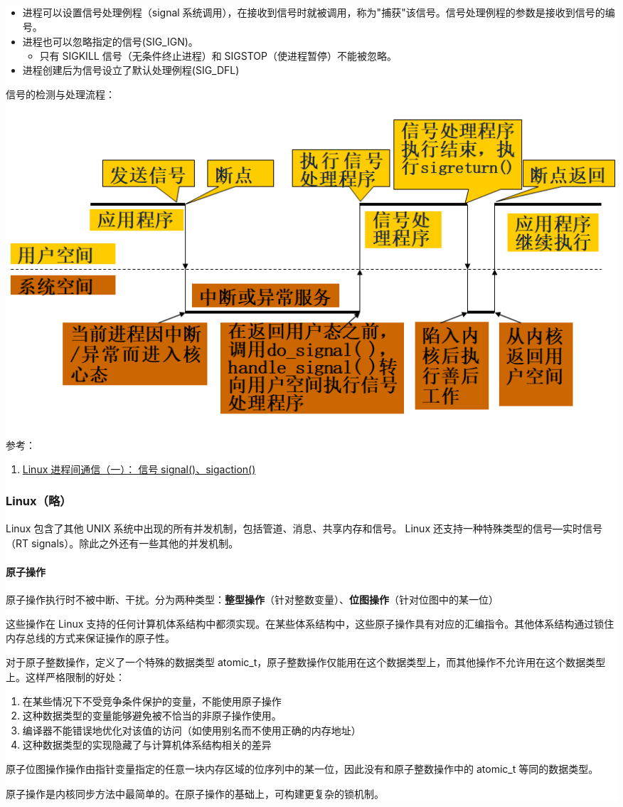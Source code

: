 - 进程可以设置信号处理例程（signal 系统调用），在接收到信号时就被调用，称为"捕获"该信号。信号处理例程的参数是接收到信号的编号。
- 进程也可以忽略指定的信号(SIG_IGN)。
  - 只有 SIGKILL 信号（无条件终止进程）和 SIGSTOP（使进程暂停）不能被忽略。
- 进程创建后为信号设立了默认处理例程(SIG_DFL)

信号的检测与处理流程：

![image-20200419170521179](os/image-20200419170521179.png)

参考：

1.  [Linux 进程间通信（一）： 信号  signal()、sigaction()](https://www.cnblogs.com/52php/p/5813867.html)

### Linux（略）

Linux 包含了其他 UNIX 系统中出现的所有并发机制，包括管道、消息、共享内存和信号。 Linux 还支持一种特殊类型的信号—实时信号（RT signals）。除此之外还有一些其他的并发机制。

#### 原子操作

原子操作执行时不被中断、干扰。分为两种类型：**整型操作**（针对整数变量）、**位图操作**（针对位图中的某一位）

这些操作在 Linux 支持的任何计算机体系结构中都须实现。在某些体系结构中，这些原子操作具有对应的汇编指令。其他体系结构通过锁住内存总线的方式来保证操作的原子性。

对于原子整数操作，定义了一个特殊的数据类型 atomic_t，原子整数操作仅能用在这个数据类型上，而其他操作不允许用在这个数据类型上。这样严格限制的好处：

1.  在某些情况下不受竞争条件保护的变量，不能使用原子操作
2.  这种数据类型的变量能够避免被不恰当的非原子操作使用。
3.  编译器不能错误地优化对该值的访问（如使用别名而不使用正确的内存地址）
4.  这种数据类型的实现隐藏了与计算机体系结构相关的差异

原子位图操作操作由指针变量指定的任意一块内存区域的位序列中的某一位，因此没有和原子整数操作中的 atomic_t 等同的数据类型。

原子操作是内核同步方法中最简单的。在原子操作的基础上，可构建更复杂的锁机制。
